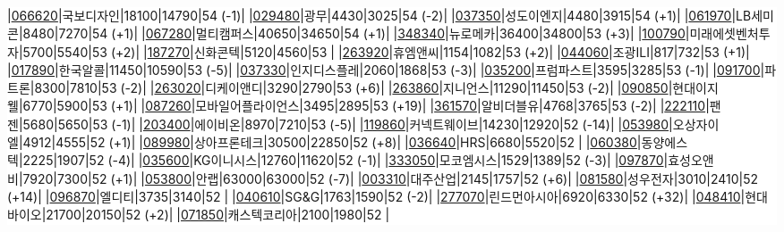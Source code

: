 |[066620](https://finance.daum.net/quotes/A066620)|국보디자인|18100|14790|54 (-1)|
|[029480](https://finance.daum.net/quotes/A029480)|광무|4430|3025|54 (-2)|
|[037350](https://finance.daum.net/quotes/A037350)|성도이엔지|4480|3915|54 (+1)|
|[061970](https://finance.daum.net/quotes/A061970)|LB세미콘|8480|7270|54 (+1)|
|[067280](https://finance.daum.net/quotes/A067280)|멀티캠퍼스|40650|34650|54 (+1)|
|[348340](https://finance.daum.net/quotes/A348340)|뉴로메카|36400|34800|53 (+3)|
|[100790](https://finance.daum.net/quotes/A100790)|미래에셋벤처투자|5700|5540|53 (+2)|
|[187270](https://finance.daum.net/quotes/A187270)|신화콘텍|5120|4560|53 |
|[263920](https://finance.daum.net/quotes/A263920)|휴엠앤씨|1154|1082|53 (+2)|
|[044060](https://finance.daum.net/quotes/A044060)|조광ILI|817|732|53 (+1)|
|[017890](https://finance.daum.net/quotes/A017890)|한국알콜|11450|10590|53 (-5)|
|[037330](https://finance.daum.net/quotes/A037330)|인지디스플레|2060|1868|53 (-3)|
|[035200](https://finance.daum.net/quotes/A035200)|프럼파스트|3595|3285|53 (-1)|
|[091700](https://finance.daum.net/quotes/A091700)|파트론|8300|7810|53 (-2)|
|[263020](https://finance.daum.net/quotes/A263020)|디케이앤디|3290|2790|53 (+6)|
|[263860](https://finance.daum.net/quotes/A263860)|지니언스|11290|11450|53 (-2)|
|[090850](https://finance.daum.net/quotes/A090850)|현대이지웰|6770|5900|53 (+1)|
|[087260](https://finance.daum.net/quotes/A087260)|모바일어플라이언스|3495|2895|53 (+19)|
|[361570](https://finance.daum.net/quotes/A361570)|알비더블유|4768|3765|53 (-2)|
|[222110](https://finance.daum.net/quotes/A222110)|팬젠|5680|5650|53 (-1)|
|[203400](https://finance.daum.net/quotes/A203400)|에이비온|8970|7210|53 (-5)|
|[119860](https://finance.daum.net/quotes/A119860)|커넥트웨이브|14230|12920|52 (-14)|
|[053980](https://finance.daum.net/quotes/A053980)|오상자이엘|4912|4555|52 (+1)|
|[089980](https://finance.daum.net/quotes/A089980)|상아프론테크|30500|22850|52 (+8)|
|[036640](https://finance.daum.net/quotes/A036640)|HRS|6680|5520|52 |
|[060380](https://finance.daum.net/quotes/A060380)|동양에스텍|2225|1907|52 (-4)|
|[035600](https://finance.daum.net/quotes/A035600)|KG이니시스|12760|11620|52 (-1)|
|[333050](https://finance.daum.net/quotes/A333050)|모코엠시스|1529|1389|52 (-3)|
|[097870](https://finance.daum.net/quotes/A097870)|효성오앤비|7920|7300|52 (+1)|
|[053800](https://finance.daum.net/quotes/A053800)|안랩|63000|63000|52 (-7)|
|[003310](https://finance.daum.net/quotes/A003310)|대주산업|2145|1757|52 (+6)|
|[081580](https://finance.daum.net/quotes/A081580)|성우전자|3010|2410|52 (+14)|
|[096870](https://finance.daum.net/quotes/A096870)|엘디티|3735|3140|52 |
|[040610](https://finance.daum.net/quotes/A040610)|SG&G|1763|1590|52 (-2)|
|[277070](https://finance.daum.net/quotes/A277070)|린드먼아시아|6920|6330|52 (+32)|
|[048410](https://finance.daum.net/quotes/A048410)|현대바이오|21700|20150|52 (+2)|
|[071850](https://finance.daum.net/quotes/A071850)|캐스텍코리아|2100|1980|52 |